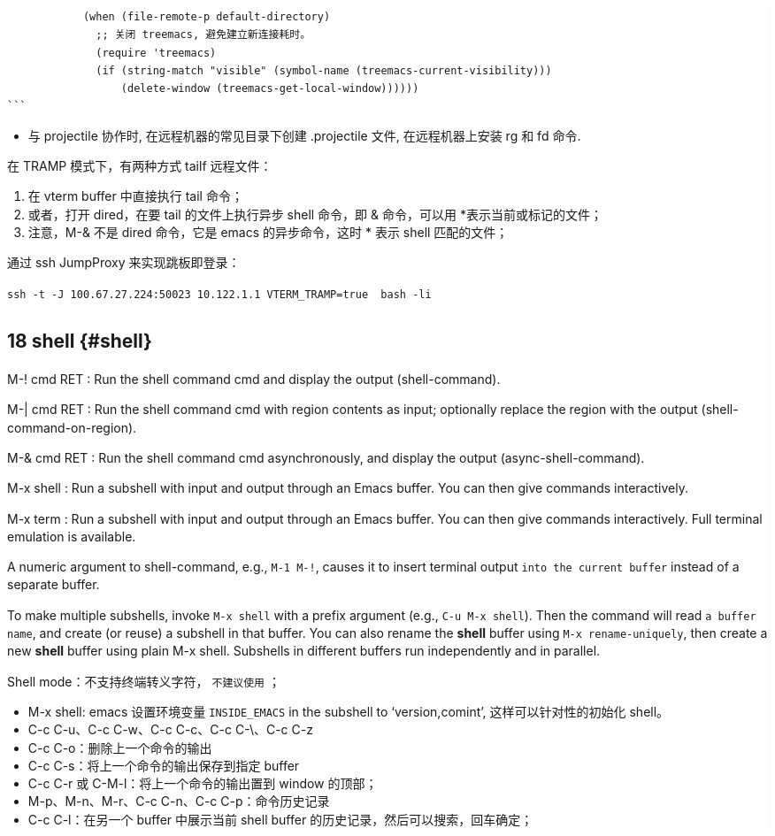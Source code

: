                 (when (file-remote-p default-directory)
                  ;; 关闭 treemacs, 避免建立新连接耗时。
                  (require 'treemacs)
                  (if (string-match "visible" (symbol-name (treemacs-current-visibility)))
                      (delete-window (treemacs-get-local-window))))))
    ```
-   与 projectile 协作时, 在远程机器的常见目录下创建 .projectile 文件, 在远程机器上安装 rg 和 fd 命令.

在 TRAMP 模式下，有两种方式 tailf 远程文件：

1.  在 vterm buffer 中直接执行 tail 命令；
2.  或者，打开 dired，在要 tail 的文件上执行异步 shell 命令，即 &amp; 命令，可以用 \*表示当前或标记的文件；
3.  注意，M-&amp; 不是 dired 命令，它是 emacs 的异步命令，这时 \* 表示 shell 匹配的文件；

通过 ssh JumpProxy 来实现跳板即登录：

```text
ssh -t -J 100.67.27.224:50023 10.122.1.1 VTERM_TRAMP=true  bash -li
```


## <span class="section-num">18</span> shell {#shell}

M-! cmd RET
: Run the shell command cmd and display the output (shell-command).

M-| cmd  RET
: Run the shell command  cmd with region contents as input;  optionally replace the
    region with the output (shell-command-on-region).

M-&amp;   cmd  RET
: Run   the  shell  command   cmd  asynchronously,  and  display   the  output
    (async-shell-command).

M-x  shell
: Run a  subshell with input  and output through an  Emacs buffer. You can  then give
    commands interactively.

M-x  term
: Run  a subshell with  input and output  through an Emacs  buffer. You can  then give
    commands interactively. Full terminal emulation is available.

A numeric  argument to shell-command, e.g.,  `M-1 M-!`, causes it  to insert terminal output  `into the
current buffer` instead of a separate buffer.

To make multiple subshells, invoke `M-x shell` with  a prefix argument (e.g., `C-u M-x shell`). Then the
command will  read `a buffer  name`, and create  (or reuse)  a subshell in  that buffer. You  can also
rename the **shell**  buffer using `M-x rename-uniquely`, then  create a new **shell** buffer  using plain M-x
shell. Subshells in different buffers run independently and in parallel.

Shell mode：不支持终端转义字符， `不建议使用` ；

-   M-x shell: emacs 设置环境变量 `INSIDE_EMACS`  in the subshell to ‘version,comint’, 这样可以针对性的初始化 shell。
-   C-c C-u、C-c C-w、C-c C-c、C-c C-\\、C-c C-z
-   C-c C-o：删除上一个命令的输出
-   C-c C-s：将上一个命令的输出保存到指定 buffer
-   C-c C-r 或 C-M-l：将上一个命令的输出置到 window 的顶部；
-   M-p、M-n、M-r、C-c C-n、C-c C-p：命令历史记录
-   C-c C-l：在另一个 buffer 中展示当前 shell buffer 的历史记录，然后可以搜索，回车确定；
